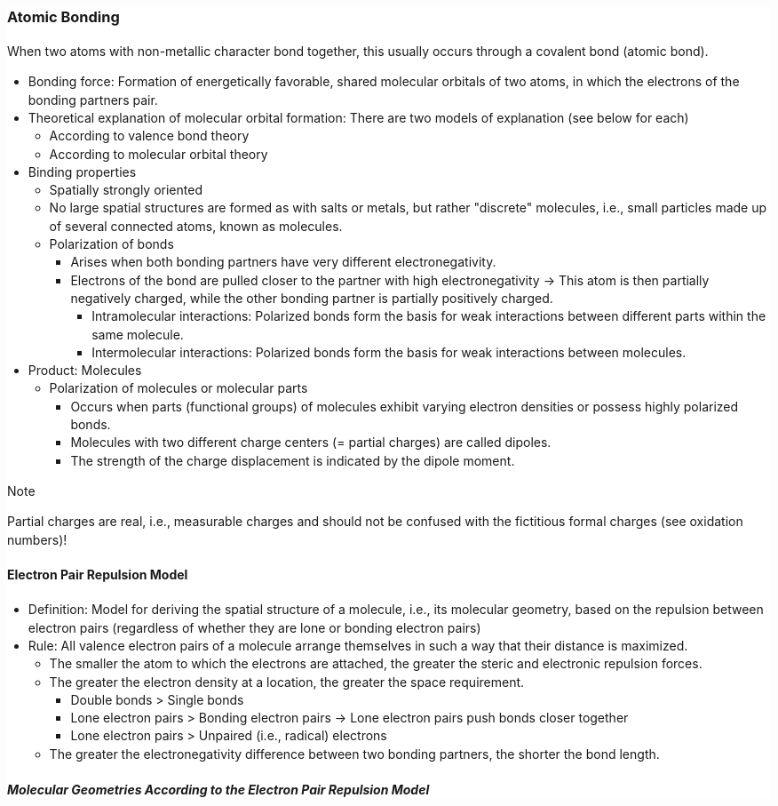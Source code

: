 ### Atomic Bonding

When two atoms with non-metallic character bond together, this usually occurs through a covalent bond (atomic bond).

- Bonding force: Formation of energetically favorable, shared molecular orbitals of two atoms, in which the electrons of the bonding partners pair.
- Theoretical explanation of molecular orbital formation: There are two models of explanation (see below for each)
    - According to valence bond theory
    - According to molecular orbital theory
- Binding properties
    - Spatially strongly oriented
    - No large spatial structures are formed as with salts or metals, but rather "discrete" molecules, i.e., small particles made up of several connected atoms, known as molecules.
    - Polarization of bonds
        - Arises when both bonding partners have very different electronegativity.
        - Electrons of the bond are pulled closer to the partner with high electronegativity → This atom is then partially negatively charged, while the other bonding partner is partially positively charged.
            - Intramolecular interactions: Polarized bonds form the basis for weak interactions between different parts within the same molecule.
            - Intermolecular interactions: Polarized bonds form the basis for weak interactions between molecules.
- Product: Molecules
    - Polarization of molecules or molecular parts
        - Occurs when parts (functional groups) of molecules exhibit varying electron densities or possess highly polarized bonds.
        - Molecules with two different charge centers (= partial charges) are called dipoles.
        - The strength of the charge displacement is indicated by the dipole moment.

> [!note]
> Partial charges are real, i.e., measurable charges and should not be confused with the fictitious formal charges (see oxidation numbers)!
> 

#### Electron Pair Repulsion Model

- Definition: Model for deriving the spatial structure of a molecule, i.e., its molecular geometry, based on the repulsion between electron pairs (regardless of whether they are lone or bonding electron pairs)
- Rule: All valence electron pairs of a molecule arrange themselves in such a way that their distance is maximized.
    - The smaller the atom to which the electrons are attached, the greater the steric and electronic repulsion forces.
    - The greater the electron density at a location, the greater the space requirement.
        - Double bonds > Single bonds
        - Lone electron pairs > Bonding electron pairs → Lone electron pairs push bonds closer together
        - Lone electron pairs > Unpaired (i.e., radical) electrons
    - The greater the electronegativity difference between two bonding partners, the shorter the bond length.

##### Molecular Geometries According to the Electron Pair Repulsion Model
